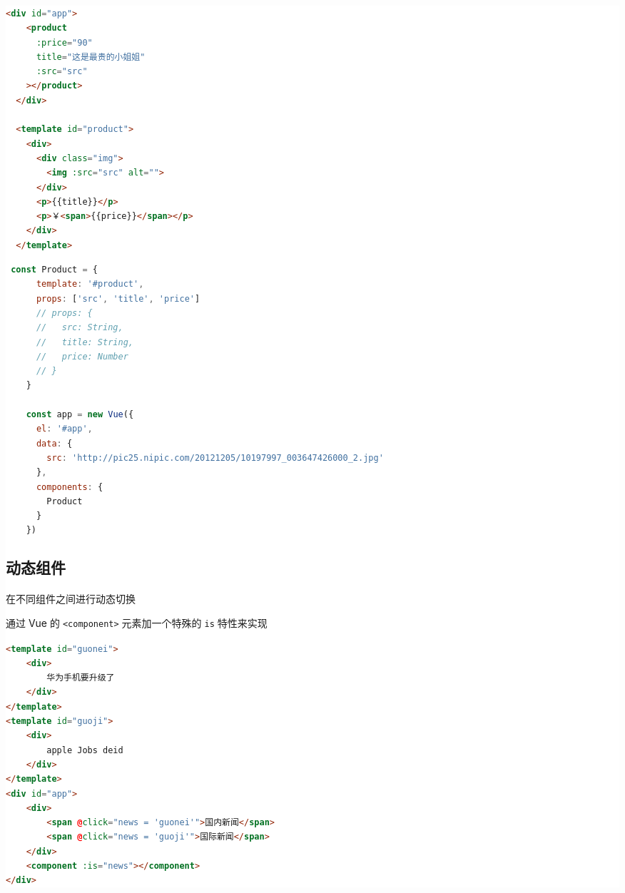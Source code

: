 ```html
<div id="app">
    <product
      :price="90"
      title="这是最贵的小姐姐"
      :src="src"
    ></product>
  </div>

  <template id="product">
    <div>
      <div class="img">
        <img :src="src" alt="">
      </div>
      <p>{{title}}</p>
      <p>￥<span>{{price}}</span></p>
    </div>
  </template>
```

```javascript
 const Product = {
      template: '#product',
      props: ['src', 'title', 'price']
      // props: {
      //   src: String,
      //   title: String,
      //   price: Number
      // }
    }

    const app = new Vue({
      el: '#app',
      data: {
        src: 'http://pic25.nipic.com/20121205/10197997_003647426000_2.jpg'
      },
      components: {
        Product
      }
    })
```

## 动态组件

在不同组件之间进行动态切换

通过 Vue 的 `<component>` 元素加一个特殊的 `is` 特性来实现

```html
<template id="guonei">
    <div>
        华为手机要升级了
    </div>
</template>
<template id="guoji">
    <div>
        apple Jobs deid
    </div>
</template>
<div id="app">
    <div>
        <span @click="news = 'guonei'">国内新闻</span>
        <span @click="news = 'guoji'">国际新闻</span>
    </div>
    <component :is="news"></component>
</div>
```